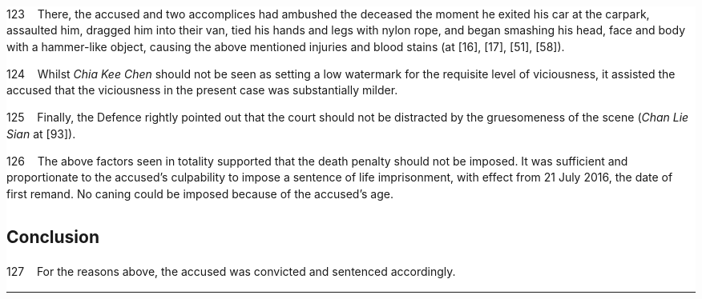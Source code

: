 123    There, the accused and two accomplices had ambushed the deceased the moment he exited his car at the carpark, assaulted him, dragged him into their van, tied his hands and legs with nylon rope, and began smashing his head, face and body with a hammer-like object, causing the above mentioned injuries and blood stains (at \[16\], \[17\], \[51\], \[58\]).

124    Whilst _Chia Kee Chen_ should not be seen as setting a low watermark for the requisite level of viciousness, it assisted the accused that the viciousness in the present case was substantially milder.

125    Finally, the Defence rightly pointed out that the court should not be distracted by the gruesomeness of the scene (_Chan Lie Sian_ at \[93\]).

126    The above factors seen in totality supported that the death penalty should not be imposed. It was sufficient and proportionate to the accused’s culpability to impose a sentence of life imprisonment, with effect from 21 July 2016, the date of first remand. No caning could be imposed because of the accused’s age.

## Conclusion

127    For the reasons above, the accused was convicted and sentenced accordingly.

* * *

[^1]: Prosecution’s closing submissions dated 3 February 2020 (“PCS”) at para 1

[^2]: PCS at pp 1 to 2; Charge Sheet of 17 July 2019

[^3]: Statement of Agreed Facts dated 31 July 2019 (“SAF”)

[^4]: SAF at p 2

[^5]: SAF at para 5

[^6]: SAF at para 5

[^7]: SAF at para 5

[^8]: SAF at para 5

[^9]: SAF at para 5

[^10]: SAF at paras 7 and 9

[^11]: SAF at para 9

[^12]: SAF at para 9

[^13]: SAF at para 9

[^14]: SAF at para 9

[^15]: SAF at para 12

[^16]: SAF at paras 3, 7 and 12

[^17]: SAF at paras 13 to 14

[^18]: SAF at para 14

[^19]: SAF at para 18

[^20]: SAF at para 18

[^21]: SAF at para 18

[^22]: SAF at para 19

[^23]: SAF at paras 20 to 21

[^24]: SAF at para 23

[^25]: SAF at para 24

[^26]: SAF at para 25

[^27]: SAF at paras 26 and 27; Agreed Bundle (Amended) (“AB”) at p 182

[^28]: SAF at para 27

[^29]: SAF at para 29

[^30]: SAF at para 29

[^31]: SAF at para 30

[^32]: SAF at para 31

[^33]: SAF at paras 32 to 33

[^34]: AB at p 80

[^35]: AB at pp 80 to 82

[^36]: AB at p 80, number 4; p 95 para 3

[^37]: AB at p 80, numbers 1 and 2

[^38]: AB at p 95, para 3

[^39]: AB at p 81, number 8

[^40]: AB at p 81, number 9; AB at p 96

[^41]: Notes of Evidence (“NE”) 7 August 2019 at pp 15 to 16

[^42]: NE 6 August 2019 at p 68; PCS at para 14

[^43]: AB at p 49

[^44]: P332, video titled “22 – 6C Lor 23(Cam1)”

[^45]: P332, video titled “TCFB\_0365\_2016 Annex B” (“stitch video”) at 10:23 to 10:28 of stitch video run time, which correlates to 8:27:37 am to 8:27:42 am of CCTV time (see also P478 s/n 16; and AB pp 221 to 230)

[^46]: PCS at para 49

[^47]: PCS at para 50

[^48]: PCS at paras 58 to 59

[^49]: PCS at para 52

[^50]: PCS at para 58

[^51]: PCS at para 53

[^52]: PCS at para 53

[^53]: PCS at paras 60, 63 to 68

[^54]: PCS at paras 69 to 72


[^55]: PCS at paras 73 and 74
[^56]: PCS at paras 75 to 77
[^57]: PCS at paras 78 to 80
[^58]: PCS at paras 82 to 86
[^59]: PCS at paras 87 to 93
[^60]: PCS at para 94
[^61]: PCS at paras 95 to 97
[^62]: NE 2 March 2020 at p 7
[^63]: Defence’s Closing Submissions dated 30 January 2020 (“DCS”) at para 20
[^64]: DCS at para 15
[^65]: DCS at para 15
[^66]: DCS at para 39
[^67]: DCS at para 41
[^68]: DCS at para 80
[^69]: DCS at para 79
[^70]: DCS at para 90
[^71]: DCS at paras 99 to 100
[^72]: DCS at paras 83, 93 to 95
[^73]: DCS at para 48
[^74]: DCS at para 39
[^75]: DCS at paras 64 and 68
[^76]: DCS at para 81
[^77]: Supplementary Bundles of Documents Volume 1 (“1SBD”) at p 44
[^78]: AB at p 240;
[^79]: DCS at paras 143 to 146, 157
[^80]: DCS at para 155
[^81]: DCS at para 150
[^82]: DCS at paras 152 to 153
[^83]: DCS at para 164
[^84]: DCS at para 171
[^85]: DCS at para 179
[^86]: DCS at para 189
[^87]: DCS at paras 194 to 197
[^88]: NE 2 March 2020 at pp 3 to 4
[^89]: PCS at para 49
[^90]: PCS at para 50
[^91]: PCS at para 52
[^92]: AB at p 81
[^93]: PCS at para 52
[^94]: PCS at para 52
[^95]: PCS at para 52
[^96]: \`PCS at para 53
[^97]: PCS at para 60
[^98]: PCS at para 108
[^99]: DCS at paras 198, 203
[^100]: PCS at para 52
[^101]: PCS at para 52
[^102]: PCS at pp 39 to 40
[^103]: PCS at para 71; NE 6 August 2019 at p 72 at line 7
[^104]: NE 7 August 2019 p 16 at line 16; PCS at para 71
[^105]: AB at p 81
[^106]: The Prosecution used the phrase “slight bleeding” in its closing submissions at para 71; Dr Chui used the phrase “slight haemorrhage” in his report (AB at p 81 at para 8) and the phrase “bleeding” in his EIC (NE 7 August 2019 at p 13 line 4)
[^107]: NE 6 August 2019 at p 73
[^108]: NE 6 August 2019 at p 73
[^109]: NE 6 August 2019 at pp 73 to 74
[^110]: PCS at para 14; AB at pp 49 to 50
[^111]: AB at pp 49 to 51, para 7
[^112]: AB pp 49 to 50 at paras 3 and 7
[^113]: PCS at para 72; stitch video at 10:23 to 10:28 of stitch video run time, which correlates to 8:27:37 am to 8:27:42 am of CCTV time
[^114]: NE 20 November 2019 at p 12 line 21
[^115]: NE 20 November 2019 at p 12 line 21
[^116]: NE 20 November 2019 at pp 7 to 22
[^117]: NE 20 November 2019 at p 20 line 27; PCS at para 74; P483 to 484 (photos of accused holding the knife in court during simulation)
[^118]: NE 20 November 2019 at p 20 lines 29 to 30
[^119]: PCS at para 70; stitch video at around 10:21 of stitch video run time, 8:27:35 am of CCTV time (the CCTV time was approximately 32 minutes faster than actual time, as can be seen by comparing the CCTV time to the time on Mr Ong’s taxi camera, at footnote 164 below)
[^120]: PCS at para 70; stitch video at 11:30 to 11:42 of stitch video run time, which correlates to 7:57:16 am to 7:57:28 am of Mr Ong’s taxi camera time
[^121]: PCS at para 71; P332, video titled “22 – 6C Lor 23(Cam1)” at 16:33 run time, corresponding to 8:28:31 CCTV time; NE 6 August 2019 at pp 67 to 68
[^122]: AB at p 81
[^123]: AB at p 80
[^124]: AB at p 80
[^125]: P226 to P230 (autopsy photos)
[^126]: P226 to P230 (autopsy photos)
[^127]: AB at pp 80 to 81
[^128]: AB at pp 95 to 96
[^129]: NE 20 November 2019 at p 17
[^130]: AB at p 80
[^131]: NE 7 August 2019 at p 10
[^132]: AB at p 95
[^133]: P226 to P230
[^134]: AB at p 354
[^135]: NE 19 November 2019 at pp 49 to 50
[^136]: NE 19 November 2019 at p 51
[^137]: PCS at para 60; stitch video at 10:21 to 10:23 of stitch video run time, corresponding to 8:27:35 am to 8:27:37 am of the CCTV time
[^138]: 1SBD at pp 18 to 24
[^139]: DCS at para 12
[^140]: DCS at para 39
[^141]: AB at p 95
[^142]: DCS at para 199
[^143]: NE 20 November 2019 at p 18 lines 15, 22; p 19 line 5
[^144]: NE 20 November 2019 at pp 10 to 12
[^145]: AB at p 240
[^146]: AB at p 348
[^147]: AB at p 356
[^148]: AB at p 357
[^149]: AB at p 357
[^150]: DCS at para 41
[^151]: PCS at para 82
[^152]: NE 19 November 2019 at p 16
[^153]: NE 19 November 2019 at pp 16 and 19
[^154]: AB at p 103
[^155]: AB at p 103
[^156]: NE 20 November 2019 at p 17
[^157]: AB at p 241
[^158]: NE 20 November 2019 at p 9 line 6
[^159]: Stitch video at 11:30 to 11:42 stitch video run time, corresponding to the time reflected on Mr Ong’s taxi camera at 7:57:16 am to 7:57:28 am
[^160]: AB at p 49 at para 4
[^161]: NE 20 November 2019 at p 38
[^162]: PCS at para 86; Stitch video at about 11:45 to 11:50 stitch video run time, corresponding to the time reflected on Mr Ong’s taxi camera at 7:57:31 am to 7:57:36 am
[^163]: Stitch video at about 11:58 to 12:19 stitch video run time, correlating to 8:29:28 am to 8:29:49 am of CCTV time (7:57:37 am of Mr Ong’s taxi camera seemed to correlate to 8:29:37 am of the CCTV time; the latter seemed to have been faster by 32 minutes)
[^164]: NE 2 March 2020 at p 6 lines 12 to 14
[^165]: NE 2 March 2020 at p 3
[^166]: NE 2 March 2020 at p 4 lines 13 to 15
[^167]: NE 2 March 2020 at p 4
[^168]: NE 2 March 2020 at p 5
[^169]: NE 2 March 2020 at p 5
[^170]: NE 2 March 2020 at p 6
[^171]: NE 2 March 2020 at p 6